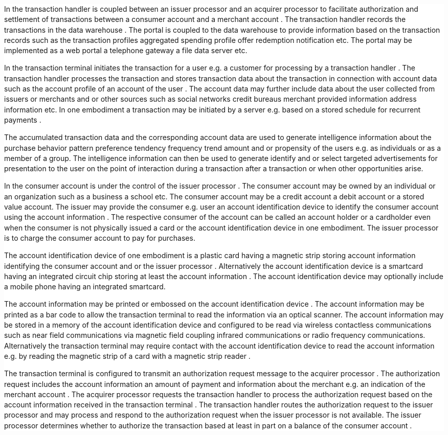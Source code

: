 In the transaction handler is coupled between an issuer processor and an acquirer processor to facilitate authorization and settlement of transactions between a consumer account and a merchant account . The transaction handler records the transactions in the data warehouse . The portal is coupled to the data warehouse to provide information based on the transaction records such as the transaction profiles aggregated spending profile offer redemption notification etc. The portal may be implemented as a web portal a telephone gateway a file data server etc.

In the transaction terminal initiates the transaction for a user e.g. a customer for processing by a transaction handler . The transaction handler processes the transaction and stores transaction data about the transaction in connection with account data such as the account profile of an account of the user . The account data may further include data about the user collected from issuers or merchants and or other sources such as social networks credit bureaus merchant provided information address information etc. In one embodiment a transaction may be initiated by a server e.g. based on a stored schedule for recurrent payments .

The accumulated transaction data and the corresponding account data are used to generate intelligence information about the purchase behavior pattern preference tendency frequency trend amount and or propensity of the users e.g. as individuals or as a member of a group. The intelligence information can then be used to generate identify and or select targeted advertisements for presentation to the user on the point of interaction during a transaction after a transaction or when other opportunities arise.

In the consumer account is under the control of the issuer processor . The consumer account may be owned by an individual or an organization such as a business a school etc. The consumer account may be a credit account a debit account or a stored value account. The issuer may provide the consumer e.g. user an account identification device to identify the consumer account using the account information . The respective consumer of the account can be called an account holder or a cardholder even when the consumer is not physically issued a card or the account identification device in one embodiment. The issuer processor is to charge the consumer account to pay for purchases.

The account identification device of one embodiment is a plastic card having a magnetic strip storing account information identifying the consumer account and or the issuer processor . Alternatively the account identification device is a smartcard having an integrated circuit chip storing at least the account information . The account identification device may optionally include a mobile phone having an integrated smartcard.

The account information may be printed or embossed on the account identification device . The account information may be printed as a bar code to allow the transaction terminal to read the information via an optical scanner. The account information may be stored in a memory of the account identification device and configured to be read via wireless contactless communications such as near field communications via magnetic field coupling infrared communications or radio frequency communications. Alternatively the transaction terminal may require contact with the account identification device to read the account information e.g. by reading the magnetic strip of a card with a magnetic strip reader .

The transaction terminal is configured to transmit an authorization request message to the acquirer processor . The authorization request includes the account information an amount of payment and information about the merchant e.g. an indication of the merchant account . The acquirer processor requests the transaction handler to process the authorization request based on the account information received in the transaction terminal . The transaction handler routes the authorization request to the issuer processor and may process and respond to the authorization request when the issuer processor is not available. The issuer processor determines whether to authorize the transaction based at least in part on a balance of the consumer account .

